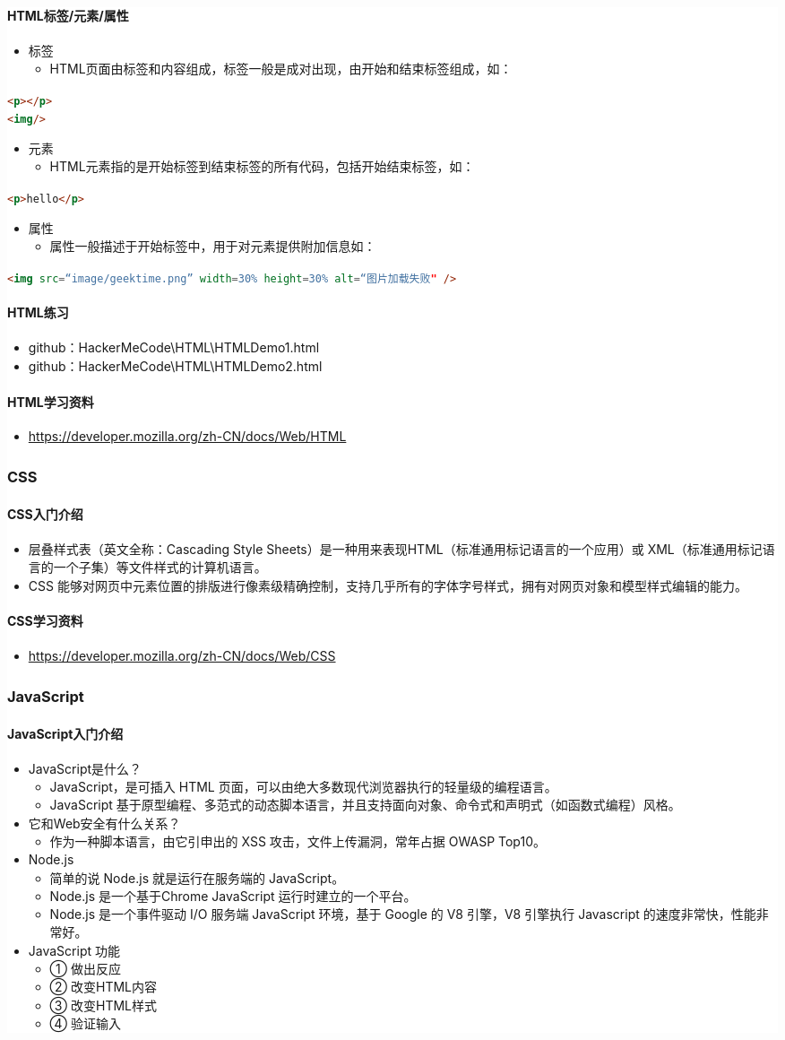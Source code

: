 

#### HTML标签/元素/属性 

- 标签
  - HTML页面由标签和内容组成，标签一般是成对出现，由开始和结束标签组成，如：


```html
<p></p>
<img/>
```

- 元素
  - HTML元素指的是开始标签到结束标签的所有代码，包括开始结束标签，如：

```html
<p>hello</p>
```

- 属性
  - 属性一般描述于开始标签中，用于对元素提供附加信息如：

```html
<img src=“image/geektime.png” width=30% height=30% alt=“图片加载失败" />
```



#### HTML练习

- github：HackerMeCode\HTML\HTMLDemo1.html
- github：HackerMeCode\HTML\HTMLDemo2.html



#### HTML学习资料

- https://developer.mozilla.org/zh-CN/docs/Web/HTML



### CSS

#### CSS入门介绍 

- 层叠样式表（英文全称：Cascading Style Sheets）是一种用来表现HTML（标准通用标记语言的一个应用）或 XML（标准通用标记语言的一个子集）等文件样式的计算机语言。
- CSS 能够对网页中元素位置的排版进行像素级精确控制，支持几乎所有的字体字号样式，拥有对网页对象和模型样式编辑的能力。 



#### CSS学习资料

- https://developer.mozilla.org/zh-CN/docs/Web/CSS



### JavaScript

#### JavaScript入门介绍 

- JavaScript是什么？
  - JavaScript，是可插入 HTML 页面，可以由绝大多数现代浏览器执行的轻量级的编程语言。
  - JavaScript 基于原型编程、多范式的动态脚本语言，并且支持面向对象、命令式和声明式（如函数式编程）风格。
- 它和Web安全有什么关系？
  - 作为一种脚本语言，由它引申出的 XSS 攻击，文件上传漏洞，常年占据 OWASP Top10。
- Node.js
  - 简单的说 Node.js 就是运行在服务端的 JavaScript。
  - Node.js 是一个基于Chrome JavaScript 运行时建立的一个平台。
  - Node.js 是一个事件驱动 I/O 服务端 JavaScript 环境，基于 Google 的 V8 引擎，V8 引擎执行 Javascript 的速度非常快，性能非常好。 
- JavaScript 功能 
  - ① 做出反应 
  - ② 改变HTML内容 
  - ③ 改变HTML样式 
  - ④ 验证输入 
